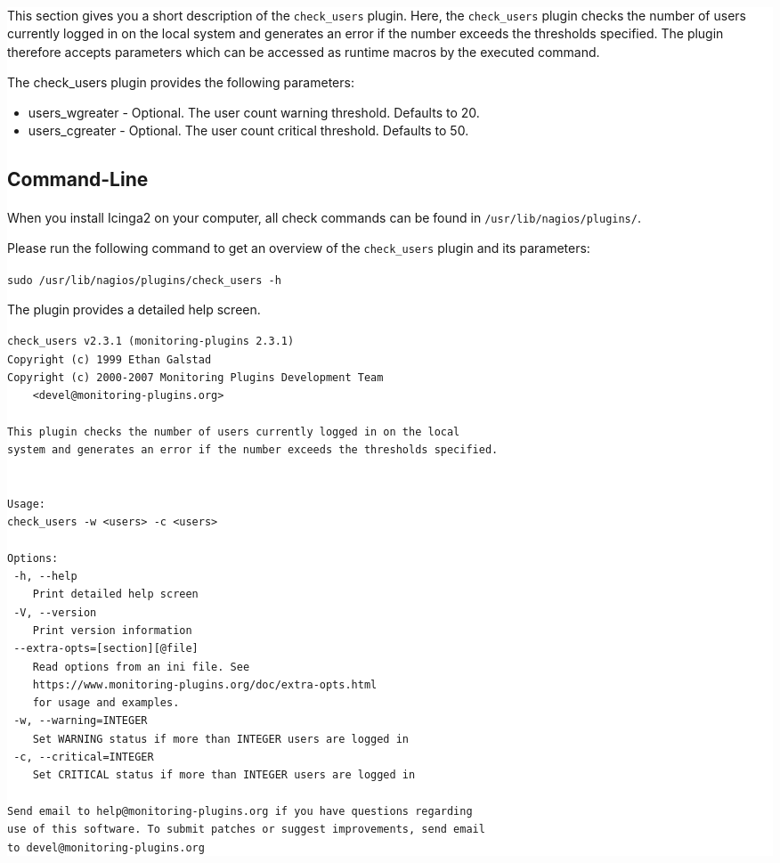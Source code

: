 
This section gives you a short description of the `check_users` plugin. Here, the `check_users` plugin checks the number of users currently logged in on the local system and generates an error if the number exceeds the thresholds specified. The plugin therefore accepts parameters which can be accessed as runtime macros by the executed command.

The check_users plugin provides the following parameters:
* users_wgreater - Optional. The user count warning threshold. Defaults to 20.
* users_cgreater - Optional. The user count critical threshold. Defaults to 50.


## Command-Line

When you install Icinga2 on your computer, all check commands can be found in `/usr/lib/nagios/plugins/`.

Please run the following command to get an overview of the `check_users` plugin and its parameters: 
```
sudo /usr/lib/nagios/plugins/check_users -h
```

The plugin provides a detailed help screen.
```
check_users v2.3.1 (monitoring-plugins 2.3.1)
Copyright (c) 1999 Ethan Galstad
Copyright (c) 2000-2007 Monitoring Plugins Development Team
	<devel@monitoring-plugins.org>

This plugin checks the number of users currently logged in on the local
system and generates an error if the number exceeds the thresholds specified.


Usage:
check_users -w <users> -c <users>

Options:
 -h, --help
    Print detailed help screen
 -V, --version
    Print version information
 --extra-opts=[section][@file]
    Read options from an ini file. See
    https://www.monitoring-plugins.org/doc/extra-opts.html
    for usage and examples.
 -w, --warning=INTEGER
    Set WARNING status if more than INTEGER users are logged in
 -c, --critical=INTEGER
    Set CRITICAL status if more than INTEGER users are logged in

Send email to help@monitoring-plugins.org if you have questions regarding
use of this software. To submit patches or suggest improvements, send email
to devel@monitoring-plugins.org
```
